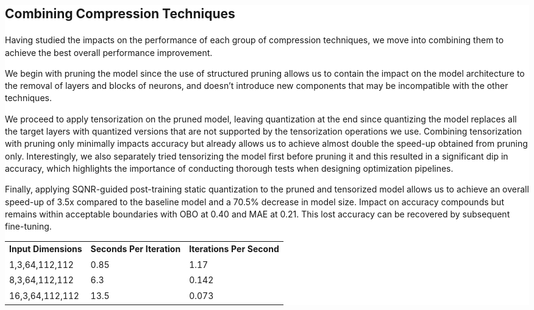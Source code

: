 

## Combining Compression Techniques

Having studied the impacts on the performance of each group of compression techniques, we move into combining them to achieve the best overall performance improvement.

We begin with pruning the model since the use of structured pruning allows us to contain the impact on the model architecture to the removal of layers and blocks of neurons, and doesn’t introduce new components that may be incompatible with the other techniques.

We proceed to apply tensorization on the pruned model, leaving quantization at the end since quantizing the model replaces all the target layers with quantized versions that are not supported by the tensorization operations we use. Combining tensorization with pruning only minimally impacts accuracy but already allows us to achieve almost double the speed-up obtained from pruning only. Interestingly, we also separately tried tensorizing the model first before pruning it and this resulted in a significant dip in accuracy, which highlights the importance of conducting thorough tests when designing optimization pipelines.

Finally, applying SQNR-guided post-training static quantization to the pruned and tensorized model allows us to achieve an overall speed-up of 3.5x compared to the baseline model and a 70.5% decrease in model size. Impact on accuracy compounds but remains within acceptable boundaries with OBO at 0.40 and MAE at 0.21. This lost accuracy can be recovered by subsequent fine-tuning.


<table>
  <tr>
   <td><strong>Input Dimensions</strong>
   </td>
   <td><strong>Seconds Per Iteration</strong>
   </td>
   <td><strong>Iterations Per Second</strong>
   </td>
  </tr>
  <tr>
   <td>1,3,64,112,112
   </td>
   <td>0.85
   </td>
   <td>1.17
   </td>
  </tr>
  <tr>
   <td>8,3,64,112,112
   </td>
   <td>6.3
   </td>
   <td>0.142
   </td>
  </tr>
  <tr>
   <td>16,3,64,112,112
   </td>
   <td>13.5
   </td>
   <td>0.073
   </td>
  </tr>
</table>
